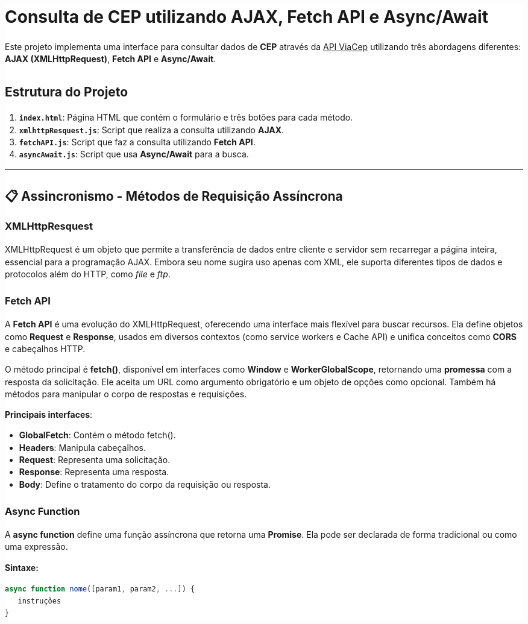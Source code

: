 # Consulta de CEP utilizando AJAX, Fetch API e Async/Await

Este projeto implementa uma interface para consultar dados de **CEP** através da [API ViaCep](https://viacep.com.br/) utilizando três abordagens diferentes: **AJAX (XMLHttpRequest)**, **Fetch API** e **Async/Await**.

## Estrutura do Projeto

1. **`index.html`**: Página HTML que contém o formulário e três botões para cada método.
2. **`xmlhttpResquest.js`**: Script que realiza a consulta utilizando **AJAX**.
3. **`fetchAPI.js`**: Script que faz a consulta utilizando **Fetch API**.
4. **`asyncAwait.js`**: Script que usa **Async/Await** para a busca.

---

## 📋 Assincronismo - Métodos de Requisição Assíncrona

### XMLHttpResquest

XMLHttpRequest é um objeto que permite a transferência de dados entre cliente e servidor sem recarregar a página inteira, essencial para a programação AJAX. Embora seu nome sugira uso apenas com XML, ele suporta diferentes tipos de dados e protocolos além do HTTP, como *file* e *ftp*.

### Fetch API

A **Fetch API** é uma evolução do XMLHttpRequest, oferecendo uma interface mais flexível para buscar recursos. Ela define objetos como **Request** e **Response**, usados em diversos contextos (como service workers e Cache API) e unifica conceitos como **CORS** e cabeçalhos HTTP.

O método principal é **fetch()**, disponível em interfaces como **Window** e **WorkerGlobalScope**, retornando uma **promessa** com a resposta da solicitação. Ele aceita um URL como argumento obrigatório e um objeto de opções como opcional. Também há métodos para manipular o corpo de respostas e requisições.

**Principais interfaces**:  

- **GlobalFetch**: Contém o método fetch().  
- **Headers**: Manipula cabeçalhos.  
- **Request**: Representa uma solicitação.  
- **Response**: Representa uma resposta.  
- **Body**: Define o tratamento do corpo da requisição ou resposta.

### Async Function

A **async function** define uma função assíncrona que retorna uma **Promise**. Ela pode ser declarada de forma tradicional ou como uma expressão.

**Sintaxe:**  

```javascript
async function nome([param1, param2, ...]) {
   instruções
}
```
